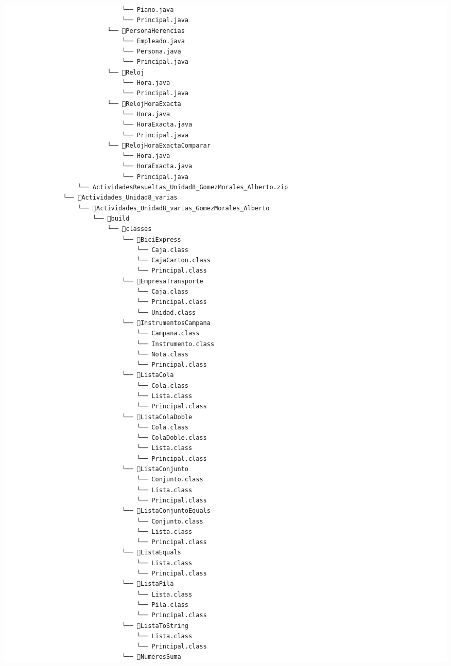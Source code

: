 ```
                                └── Piano.java
                                └── Principal.java
                            └── 📁PersonaHerencias
                                └── Empleado.java
                                └── Persona.java
                                └── Principal.java
                            └── 📁Reloj
                                └── Hora.java
                                └── Principal.java
                            └── 📁RelojHoraExacta
                                └── Hora.java
                                └── HoraExacta.java
                                └── Principal.java
                            └── 📁RelojHoraExactaComparar
                                └── Hora.java
                                └── HoraExacta.java
                                └── Principal.java
                    └── ActividadesResueltas_Unidad8_GomezMorales_Alberto.zip
                └── 📁Actividades_Unidad8_varias
                    └── 📁Actividades_Unidad8_varias_GomezMorales_Alberto
                        └── 📁build
                            └── 📁classes
                                └── 📁BiciExpress
                                    └── Caja.class
                                    └── CajaCarton.class
                                    └── Principal.class
                                └── 📁EmpresaTransporte
                                    └── Caja.class
                                    └── Principal.class
                                    └── Unidad.class
                                └── 📁InstrumentosCampana
                                    └── Campana.class
                                    └── Instrumento.class
                                    └── Nota.class
                                    └── Principal.class
                                └── 📁ListaCola
                                    └── Cola.class
                                    └── Lista.class
                                    └── Principal.class
                                └── 📁ListaColaDoble
                                    └── Cola.class
                                    └── ColaDoble.class
                                    └── Lista.class
                                    └── Principal.class
                                └── 📁ListaConjunto
                                    └── Conjunto.class
                                    └── Lista.class
                                    └── Principal.class
                                └── 📁ListaConjuntoEquals
                                    └── Conjunto.class
                                    └── Lista.class
                                    └── Principal.class
                                └── 📁ListaEquals
                                    └── Lista.class
                                    └── Principal.class
                                └── 📁ListaPila
                                    └── Lista.class
                                    └── Pila.class
                                    └── Principal.class
                                └── 📁ListaToString
                                    └── Lista.class
                                    └── Principal.class
                                └── 📁NumerosSuma
```